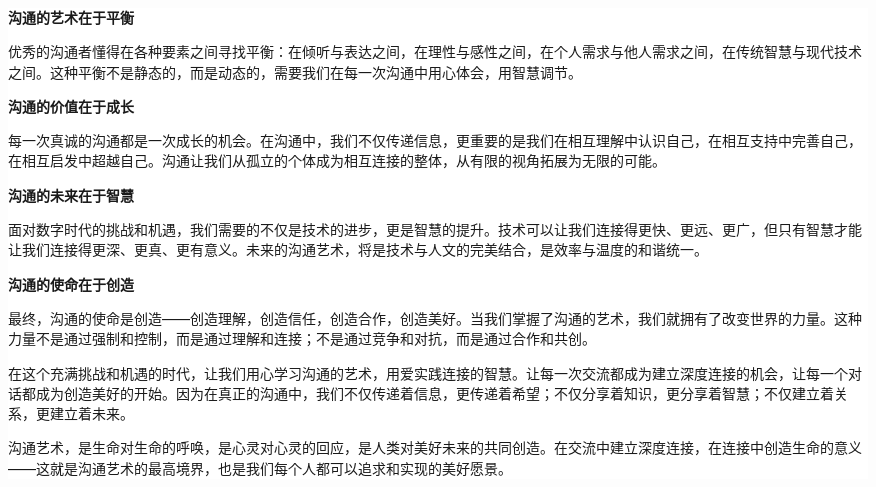 **沟通的艺术在于平衡**

优秀的沟通者懂得在各种要素之间寻找平衡：在倾听与表达之间，在理性与感性之间，在个人需求与他人需求之间，在传统智慧与现代技术之间。这种平衡不是静态的，而是动态的，需要我们在每一次沟通中用心体会，用智慧调节。

**沟通的价值在于成长**

每一次真诚的沟通都是一次成长的机会。在沟通中，我们不仅传递信息，更重要的是我们在相互理解中认识自己，在相互支持中完善自己，在相互启发中超越自己。沟通让我们从孤立的个体成为相互连接的整体，从有限的视角拓展为无限的可能。

**沟通的未来在于智慧**

面对数字时代的挑战和机遇，我们需要的不仅是技术的进步，更是智慧的提升。技术可以让我们连接得更快、更远、更广，但只有智慧才能让我们连接得更深、更真、更有意义。未来的沟通艺术，将是技术与人文的完美结合，是效率与温度的和谐统一。

**沟通的使命在于创造**

最终，沟通的使命是创造——创造理解，创造信任，创造合作，创造美好。当我们掌握了沟通的艺术，我们就拥有了改变世界的力量。这种力量不是通过强制和控制，而是通过理解和连接；不是通过竞争和对抗，而是通过合作和共创。

在这个充满挑战和机遇的时代，让我们用心学习沟通的艺术，用爱实践连接的智慧。让每一次交流都成为建立深度连接的机会，让每一个对话都成为创造美好的开始。因为在真正的沟通中，我们不仅传递着信息，更传递着希望；不仅分享着知识，更分享着智慧；不仅建立着关系，更建立着未来。

沟通艺术，是生命对生命的呼唤，是心灵对心灵的回应，是人类对美好未来的共同创造。在交流中建立深度连接，在连接中创造生命的意义——这就是沟通艺术的最高境界，也是我们每个人都可以追求和实现的美好愿景。